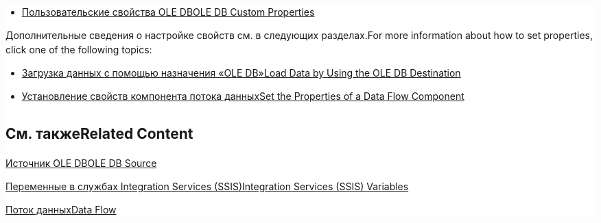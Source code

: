 -   [<span data-ttu-id="2dac7-179">Пользовательские свойства OLE DB</span><span class="sxs-lookup"><span data-stu-id="2dac7-179">OLE DB Custom Properties</span></span>](ole-db-custom-properties.md)  
  
 <span data-ttu-id="2dac7-180">Дополнительные сведения о настройке свойств см. в следующих разделах.</span><span class="sxs-lookup"><span data-stu-id="2dac7-180">For more information about how to set properties, click one of the following topics:</span></span>  
  
-   [<span data-ttu-id="2dac7-181">Загрузка данных с помощью назначения «OLE DB»</span><span class="sxs-lookup"><span data-stu-id="2dac7-181">Load Data by Using the OLE DB Destination</span></span>](ole-db-destination.md)  
  
-   [<span data-ttu-id="2dac7-182">Установление свойств компонента потока данных</span><span class="sxs-lookup"><span data-stu-id="2dac7-182">Set the Properties of a Data Flow Component</span></span>](set-the-properties-of-a-data-flow-component.md)  
  
## <a name="related-content"></a><span data-ttu-id="2dac7-183">См. также</span><span class="sxs-lookup"><span data-stu-id="2dac7-183">Related Content</span></span>  
 [<span data-ttu-id="2dac7-184">Источник OLE DB</span><span class="sxs-lookup"><span data-stu-id="2dac7-184">OLE DB Source</span></span>](ole-db-source.md)  
  
 [<span data-ttu-id="2dac7-185">Переменные в службах Integration Services (SSIS)</span><span class="sxs-lookup"><span data-stu-id="2dac7-185">Integration Services &#40;SSIS&#41; Variables</span></span>](../integration-services-ssis-variables.md)  
  
 [<span data-ttu-id="2dac7-186">Поток данных</span><span class="sxs-lookup"><span data-stu-id="2dac7-186">Data Flow</span></span>](data-flow.md)  
  
  
